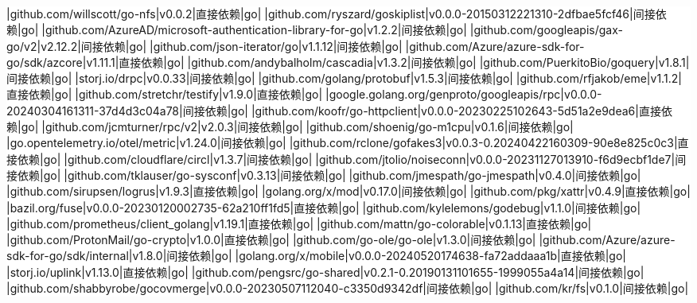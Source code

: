 |github.com/willscott/go-nfs|v0.0.2|直接依赖|go|
|github.com/ryszard/goskiplist|v0.0.0-20150312221310-2dfbae5fcf46|间接依赖|go|
|github.com/AzureAD/microsoft-authentication-library-for-go|v1.2.2|间接依赖|go|
|github.com/googleapis/gax-go/v2|v2.12.2|间接依赖|go|
|github.com/json-iterator/go|v1.1.12|间接依赖|go|
|github.com/Azure/azure-sdk-for-go/sdk/azcore|v1.11.1|直接依赖|go|
|github.com/andybalholm/cascadia|v1.3.2|间接依赖|go|
|github.com/PuerkitoBio/goquery|v1.8.1|间接依赖|go|
|storj.io/drpc|v0.0.33|间接依赖|go|
|github.com/golang/protobuf|v1.5.3|间接依赖|go|
|github.com/rfjakob/eme|v1.1.2|直接依赖|go|
|github.com/stretchr/testify|v1.9.0|直接依赖|go|
|google.golang.org/genproto/googleapis/rpc|v0.0.0-20240304161311-37d4d3c04a78|间接依赖|go|
|github.com/koofr/go-httpclient|v0.0.0-20230225102643-5d51a2e9dea6|直接依赖|go|
|github.com/jcmturner/rpc/v2|v2.0.3|间接依赖|go|
|github.com/shoenig/go-m1cpu|v0.1.6|间接依赖|go|
|go.opentelemetry.io/otel/metric|v1.24.0|间接依赖|go|
|github.com/rclone/gofakes3|v0.0.3-0.20240422160309-90e8e825c0c3|直接依赖|go|
|github.com/cloudflare/circl|v1.3.7|间接依赖|go|
|github.com/jtolio/noiseconn|v0.0.0-20231127013910-f6d9ecbf1de7|间接依赖|go|
|github.com/tklauser/go-sysconf|v0.3.13|间接依赖|go|
|github.com/jmespath/go-jmespath|v0.4.0|间接依赖|go|
|github.com/sirupsen/logrus|v1.9.3|直接依赖|go|
|golang.org/x/mod|v0.17.0|间接依赖|go|
|github.com/pkg/xattr|v0.4.9|直接依赖|go|
|bazil.org/fuse|v0.0.0-20230120002735-62a210ff1fd5|直接依赖|go|
|github.com/kylelemons/godebug|v1.1.0|间接依赖|go|
|github.com/prometheus/client_golang|v1.19.1|直接依赖|go|
|github.com/mattn/go-colorable|v0.1.13|直接依赖|go|
|github.com/ProtonMail/go-crypto|v1.0.0|直接依赖|go|
|github.com/go-ole/go-ole|v1.3.0|间接依赖|go|
|github.com/Azure/azure-sdk-for-go/sdk/internal|v1.8.0|间接依赖|go|
|golang.org/x/mobile|v0.0.0-20240520174638-fa72addaaa1b|直接依赖|go|
|storj.io/uplink|v1.13.0|直接依赖|go|
|github.com/pengsrc/go-shared|v0.2.1-0.20190131101655-1999055a4a14|间接依赖|go|
|github.com/shabbyrobe/gocovmerge|v0.0.0-20230507112040-c3350d9342df|间接依赖|go|
|github.com/kr/fs|v0.1.0|间接依赖|go|